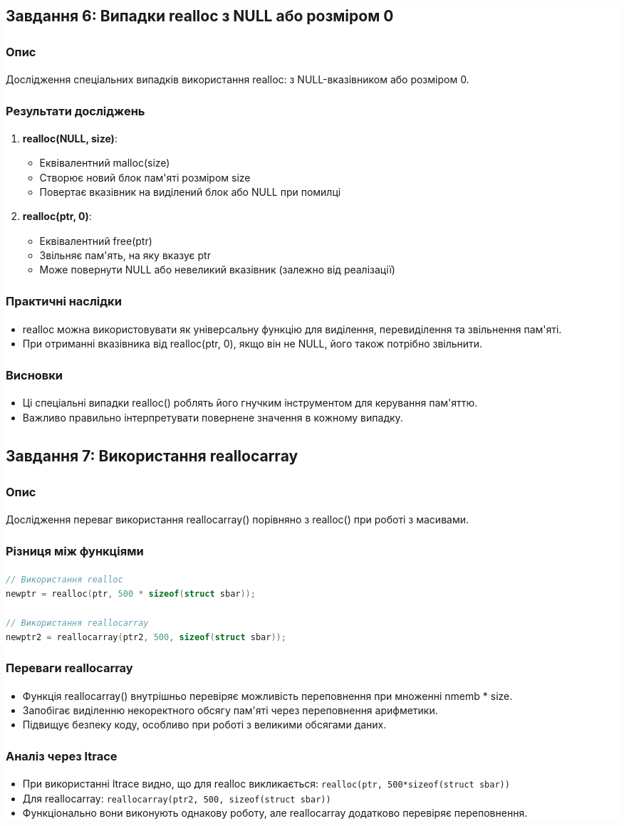 ## Завдання 6: Випадки realloc з NULL або розміром 0

### Опис
Дослідження спеціальних випадків використання realloc: з NULL-вказівником або розміром 0.

### Результати досліджень
1. **realloc(NULL, size)**:
   - Еквівалентний malloc(size)
   - Створює новий блок пам'яті розміром size
   - Повертає вказівник на виділений блок або NULL при помилці

2. **realloc(ptr, 0)**:
   - Еквівалентний free(ptr)
   - Звільняє пам'ять, на яку вказує ptr
   - Може повернути NULL або невеликий вказівник (залежно від реалізації)

### Практичні наслідки
- realloc можна використовувати як універсальну функцію для виділення, перевиділення та звільнення пам'яті.
- При отриманні вказівника від realloc(ptr, 0), якщо він не NULL, його також потрібно звільнити.

### Висновки
- Ці спеціальні випадки realloc() роблять його гнучким інструментом для керування пам'яттю.
- Важливо правильно інтерпретувати повернене значення в кожному випадку.

## Завдання 7: Використання reallocarray

### Опис
Дослідження переваг використання reallocarray() порівняно з realloc() при роботі з масивами.

### Різниця між функціями
```c
// Використання realloc
newptr = realloc(ptr, 500 * sizeof(struct sbar));

// Використання reallocarray
newptr2 = reallocarray(ptr2, 500, sizeof(struct sbar));
```

### Переваги reallocarray
- Функція reallocarray() внутрішньо перевіряє можливість переповнення при множенні nmemb * size.
- Запобігає виділенню некоректного обсягу пам'яті через переповнення арифметики.
- Підвищує безпеку коду, особливо при роботі з великими обсягами даних.

### Аналіз через ltrace
- При використанні ltrace видно, що для realloc викликається: `realloc(ptr, 500*sizeof(struct sbar))`
- Для reallocarray: `reallocarray(ptr2, 500, sizeof(struct sbar))`
- Функціонально вони виконують однакову роботу, але reallocarray додатково перевіряє переповнення.
